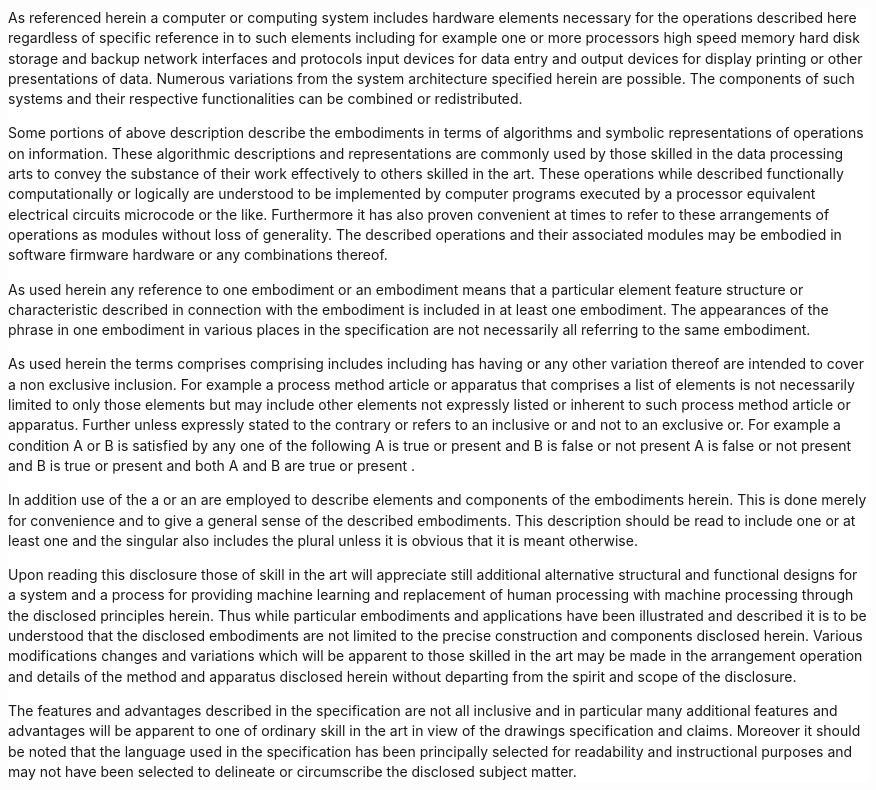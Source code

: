 As referenced herein a computer or computing system includes hardware elements necessary for the operations described here regardless of specific reference in to such elements including for example one or more processors high speed memory hard disk storage and backup network interfaces and protocols input devices for data entry and output devices for display printing or other presentations of data. Numerous variations from the system architecture specified herein are possible. The components of such systems and their respective functionalities can be combined or redistributed.

Some portions of above description describe the embodiments in terms of algorithms and symbolic representations of operations on information. These algorithmic descriptions and representations are commonly used by those skilled in the data processing arts to convey the substance of their work effectively to others skilled in the art. These operations while described functionally computationally or logically are understood to be implemented by computer programs executed by a processor equivalent electrical circuits microcode or the like. Furthermore it has also proven convenient at times to refer to these arrangements of operations as modules without loss of generality. The described operations and their associated modules may be embodied in software firmware hardware or any combinations thereof.

As used herein any reference to one embodiment or an embodiment means that a particular element feature structure or characteristic described in connection with the embodiment is included in at least one embodiment. The appearances of the phrase in one embodiment in various places in the specification are not necessarily all referring to the same embodiment.

As used herein the terms comprises comprising includes including has having or any other variation thereof are intended to cover a non exclusive inclusion. For example a process method article or apparatus that comprises a list of elements is not necessarily limited to only those elements but may include other elements not expressly listed or inherent to such process method article or apparatus. Further unless expressly stated to the contrary or refers to an inclusive or and not to an exclusive or. For example a condition A or B is satisfied by any one of the following A is true or present and B is false or not present A is false or not present and B is true or present and both A and B are true or present .

In addition use of the a or an are employed to describe elements and components of the embodiments herein. This is done merely for convenience and to give a general sense of the described embodiments. This description should be read to include one or at least one and the singular also includes the plural unless it is obvious that it is meant otherwise.

Upon reading this disclosure those of skill in the art will appreciate still additional alternative structural and functional designs for a system and a process for providing machine learning and replacement of human processing with machine processing through the disclosed principles herein. Thus while particular embodiments and applications have been illustrated and described it is to be understood that the disclosed embodiments are not limited to the precise construction and components disclosed herein. Various modifications changes and variations which will be apparent to those skilled in the art may be made in the arrangement operation and details of the method and apparatus disclosed herein without departing from the spirit and scope of the disclosure.

The features and advantages described in the specification are not all inclusive and in particular many additional features and advantages will be apparent to one of ordinary skill in the art in view of the drawings specification and claims. Moreover it should be noted that the language used in the specification has been principally selected for readability and instructional purposes and may not have been selected to delineate or circumscribe the disclosed subject matter.

